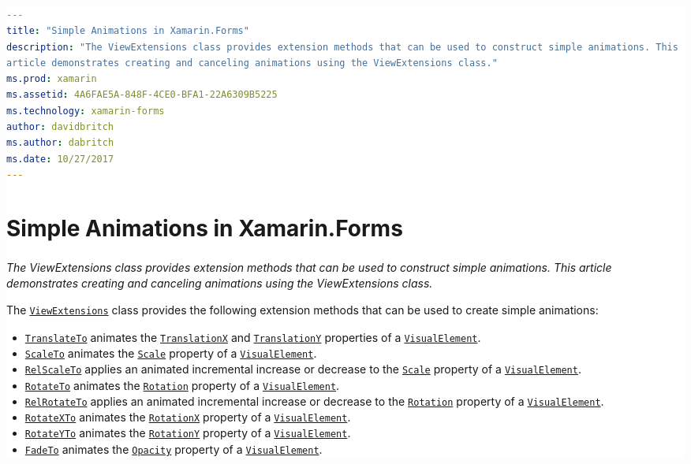 ```yaml
---
title: "Simple Animations in Xamarin.Forms"
description: "The ViewExtensions class provides extension methods that can be used to construct simple animations. This article demonstrates creating and canceling animations using the ViewExtensions class."
ms.prod: xamarin
ms.assetid: 4A6FAE5A-848F-4CE0-BFA1-22A6309B5225
ms.technology: xamarin-forms
author: davidbritch
ms.author: dabritch
ms.date: 10/27/2017
---
```


# Simple Animations in Xamarin.Forms

_The ViewExtensions class provides extension methods that can be used to construct simple animations. This article demonstrates creating and canceling animations using the ViewExtensions class._


The [`ViewExtensions`](https://developer.xamarin.com/api/type/Xamarin.Forms.ViewExtensions/) class provides the following extension methods that can be used to create simple animations:

- [`TranslateTo`](https://developer.xamarin.com/api/member/Xamarin.Forms.ViewExtensions.TranslateTo/p/Xamarin.Forms.VisualElement/System.Double/System.Double/System.UInt32/Xamarin.Forms.Easing/) animates the [`TranslationX`](https://developer.xamarin.com/api/property/Xamarin.Forms.VisualElement.TranslationX/) and [`TranslationY`](https://developer.xamarin.com/api/property/Xamarin.Forms.VisualElement.TranslationY/) properties of a [`VisualElement`](https://developer.xamarin.com/api/type/Xamarin.Forms.VisualElement/).
- [`ScaleTo`](https://developer.xamarin.com/api/property/Xamarin.Forms.VisualElement.Scale/) animates the [`Scale`](https://developer.xamarin.com/api/property/Xamarin.Forms.VisualElement.Scale/) property of a [`VisualElement`](https://developer.xamarin.com/api/type/Xamarin.Forms.VisualElement/).
- [`RelScaleTo`](https://developer.xamarin.com/api/member/Xamarin.Forms.ViewExtensions.RelScaleTo/p/Xamarin.Forms.VisualElement/System.Double/System.UInt32/Xamarin.Forms.Easing/) applies an animated incremental increase or decrease to the [`Scale`](https://developer.xamarin.com/api/property/Xamarin.Forms.VisualElement.Scale/) property of a [`VisualElement`](https://developer.xamarin.com/api/type/Xamarin.Forms.VisualElement/).
- [`RotateTo`](https://developer.xamarin.com/api/member/Xamarin.Forms.ViewExtensions.RotateTo/p/Xamarin.Forms.VisualElement/System.Double/System.UInt32/Xamarin.Forms.Easing/) animates the [`Rotation`](https://developer.xamarin.com/api/property/Xamarin.Forms.VisualElement.Rotation/) property of a [`VisualElement`](https://developer.xamarin.com/api/type/Xamarin.Forms.VisualElement/).
- [`RelRotateTo`](https://developer.xamarin.com/api/member/Xamarin.Forms.ViewExtensions.RelRotateTo/p/Xamarin.Forms.VisualElement/System.Double/System.UInt32/Xamarin.Forms.Easing/) applies an animated incremental increase or decrease to the [`Rotation`](https://developer.xamarin.com/api/property/Xamarin.Forms.VisualElement.Rotation/) property of a [`VisualElement`](https://developer.xamarin.com/api/type/Xamarin.Forms.VisualElement/).
- [`RotateXTo`](https://developer.xamarin.com/api/member/Xamarin.Forms.ViewExtensions.RotateXTo/p/Xamarin.Forms.VisualElement/System.Double/System.UInt32/Xamarin.Forms.Easing/) animates the [`RotationX`](https://developer.xamarin.com/api/property/Xamarin.Forms.VisualElement.RotationX/) property of a [`VisualElement`](https://developer.xamarin.com/api/type/Xamarin.Forms.VisualElement/).
- [`RotateYTo`](https://developer.xamarin.com/api/member/Xamarin.Forms.ViewExtensions.RotateYTo/p/Xamarin.Forms.VisualElement/System.Double/System.UInt32/Xamarin.Forms.Easing/) animates the [`RotationY`](https://developer.xamarin.com/api/property/Xamarin.Forms.VisualElement.RotationY/) property of a [`VisualElement`](https://developer.xamarin.com/api/type/Xamarin.Forms.VisualElement/).
- [`FadeTo`](https://developer.xamarin.com/api/member/Xamarin.Forms.ViewExtensions.FadeTo/p/Xamarin.Forms.VisualElement/System.Double/System.UInt32/Xamarin.Forms.Easing/) animates the [`Opacity`](https://developer.xamarin.com/api/property/Xamarin.Forms.VisualElement.Opacity/) property of a [`VisualElement`](https://developer.xamarin.com/api/type/Xamarin.Forms.VisualElement/).
